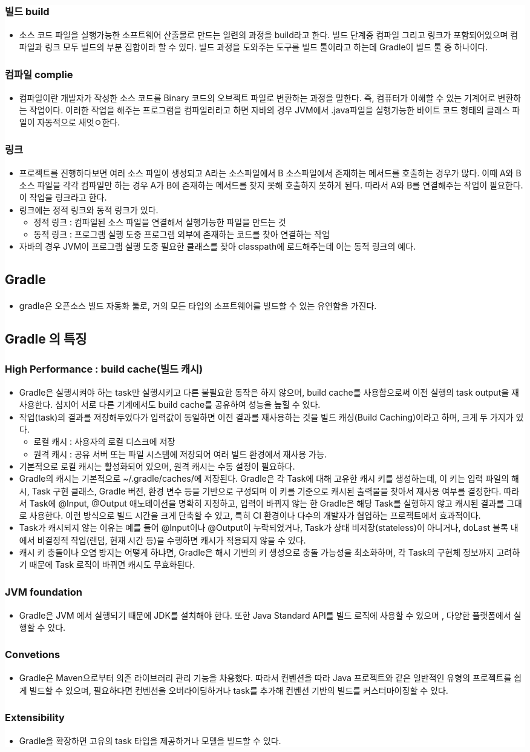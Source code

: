### 빌드 build
- 소스 코드 파일을 실행가능한 소프트웨어 산출물로 만드는 일련의 과정을 build라고 한다. 빌드 단계중 컴파일 그리고 링크가 포함되어있으며 컴파일과 링크 모두 빌드의 부분 집합이라 할 수 있다. 빌드 과정을 도와주는 도구를 빌드 툴이라고 하는데 Gradle이 빌드 툴 중 하나이다.

### 컴파일 complie
- 컴파일이란 개발자가 작성한 소스 코드를 Binary 코드의 오브젝트 파일로 변환하는 과정을 말한다. 즉, 컴퓨터가 이해할 수 있는 기계어로 변환하는 작업이다. 이러한 작업을 해주는 프로그램을 컴파일러라고 하면 자바의 경우 JVM에서 .java파일을 실행가능한 바이트 코드 형태의 클래스 파일이 자동적으로 새엇ㅇ한다.

### 링크 
- 프로젝트를 진행하다보면 여러 소스 파일이 생성되고 A라는 소스파일에서 B 소스파일에서 존재하는 메서드를 호출하는 경우가 많다. 이때 A와 B 소스 파일을 각각 컴파일만 하는 경우 A가 B에 존재하는 메서드를 찾지 못해 호출하지 못하게 된다. 따라서 A와 B를 연결해주는 작업이 필요한다. 이 작업을 링크라고 한다.
- 링크에는 정적 링크와 동적 링크가 있다. 
    - 정적 링크 : 컴파일된 소스 파일을 연결해서 실행가능한 파일을 만드는 것
    - 동적 링크 : 프로그램 실행 도중 프로그램 외부에 존재하는 코드를 찾아 연결하는 작업
- 자바의 경우 JVM이 프로그램 실행 도중 필요한 클래스를 찾아 classpath에 로드해주는데 이는 동적 링크의 예다.

## Gradle
- gradle은 오픈소스 빌드 자동화 툴로, 거의 모든 타입의 소프트웨어를 빌드할 수 있는 유연함을 가진다.

## Gradle 의 특징

### High Performance : build cache(빌드 캐시)
- Gradle은 실행시켜야 하는 task만 실행시키고 다른 불필요한 동작은 하지 않으며, build cache를 사용함으로써 이전 실행의 task output을 재사용한다. 심지어 서로 다른 기계에서도 build cache를 공유하여 성능을 높힐 수 있다.
- 작업(task)의 결과를 저장해두었다가 입력값이 동일하면 이전 결과를 재사용하는 것을 빌드 캐싱(Build Caching)이라고 하며, 크게 두 가지가 있다.
    - 로컬 캐시 : 사용자의 로컬 디스크에 저장
    - 원격 캐시 : 공유 서버 또는 파일 시스템에 저장되어 여러 빌드 환경에서 재사용 가능.
- 기본적으로 로컬 캐시는 활성화되어 있으며, 원격 캐시는 수동 설정이 필요하다.
- Gradle의 캐시는 기본적으로 ~/.gradle/caches/에 저장된다. Gradle은 각 Task에 대해 고유한 캐시 키를 생성하는데, 이 키는 입력 파일의 해시, Task 구현 클래스, Gradle 버전, 환경 변수 등을 기반으로 구성되며 이 키를 기준으로 캐시된 출력물을 찾아서 재사용 여부를 결정한다. 따라서 Task에 @Input, @Output 애노테이션을 명확히 지정하고, 입력이 바뀌지 않는 한 Gradle은 해당 Task를 실행하지 않고 캐시된 결과를 그대로 사용한다. 이런 방식으로 빌드 시간을 크게 단축할 수 있고, 특히 CI 환경이나 다수의 개발자가 협업하는 프로젝트에서 효과적이다.
- Task가 캐시되지 않는 이유는 예를 들어 @Input이나 @Output이 누락되었거나, Task가 상태 비저장(stateless)이 아니거나, doLast 블록 내에서 비결정적 작업(랜덤, 현재 시간 등)을 수행하면 캐시가 적용되지 않을 수 있다.
-  캐시 키 충돌이나 오염 방지는 어떻게 하냐면, Gradle은 해시 기반의 키 생성으로 충돌 가능성을 최소화하며, 각 Task의 구현체 정보까지 고려하기 때문에 Task 로직이 바뀌면 캐시도 무효화된다.

### JVM foundation
- Gradle은 JVM 에서 실행되기 때문에 JDK를 설치해야 한다. 또한 Java Standard API를 빌드 로직에 사용할 수 있으며 , 다양한 플랫폼에서 실행할 수 있다.

### Convetions
- Gradle은 Maven으로부터 의존 라이브러리 관리 기능을 차용했다. 따라서 컨벤션을 따라 Java 프로젝트와 같은 일반적인 유형의 프로젝트를 쉽게 빌드할 수 있으며, 필요하다면 컨벤션을 오버라이딩하거나 task를 추가해 컨벤션 기반의 빌드를 커스터마이징할 수 있다.

### Extensibility
- Gradle을 확장하면 고유의 task 타입을 제공하거나 모델을 빌드할 수 있다.
